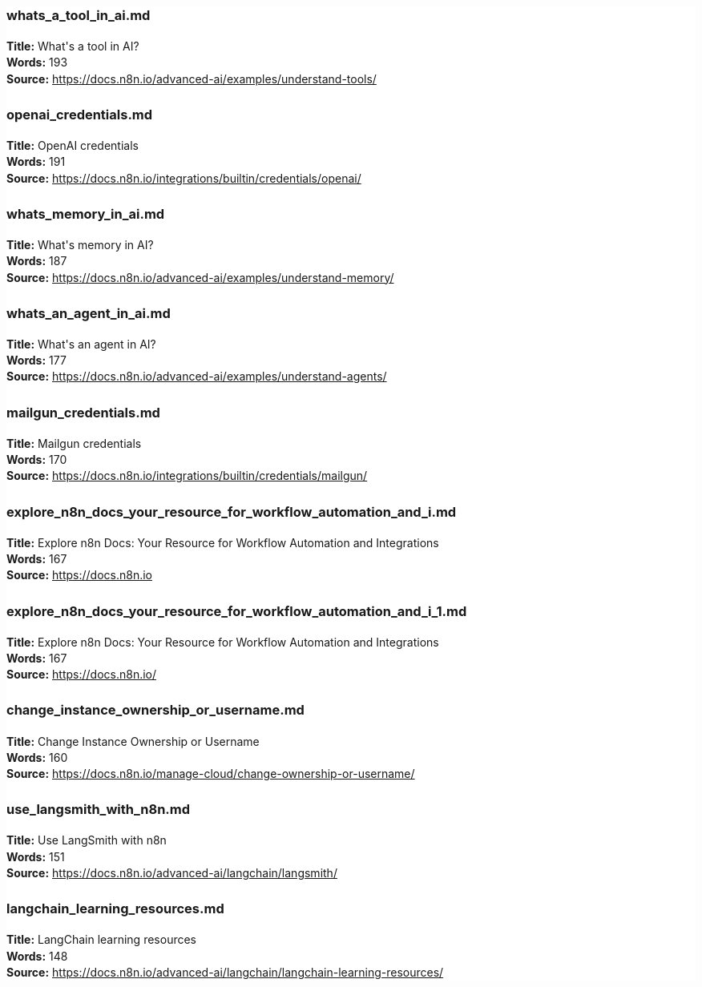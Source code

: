 ### whats_a_tool_in_ai.md
**Title:** What's a tool in AI?  
**Words:** 193  
**Source:** https://docs.n8n.io/advanced-ai/examples/understand-tools/  

### openai_credentials.md
**Title:** OpenAI credentials  
**Words:** 191  
**Source:** https://docs.n8n.io/integrations/builtin/credentials/openai/  

### whats_memory_in_ai.md
**Title:** What's memory in AI?  
**Words:** 187  
**Source:** https://docs.n8n.io/advanced-ai/examples/understand-memory/  

### whats_an_agent_in_ai.md
**Title:** What's an agent in AI?  
**Words:** 177  
**Source:** https://docs.n8n.io/advanced-ai/examples/understand-agents/  

### mailgun_credentials.md
**Title:** Mailgun credentials  
**Words:** 170  
**Source:** https://docs.n8n.io/integrations/builtin/credentials/mailgun/  

### explore_n8n_docs_your_resource_for_workflow_automation_and_i.md
**Title:** Explore n8n Docs: Your Resource for Workflow Automation and Integrations  
**Words:** 167  
**Source:** https://docs.n8n.io  

### explore_n8n_docs_your_resource_for_workflow_automation_and_i_1.md
**Title:** Explore n8n Docs: Your Resource for Workflow Automation and Integrations  
**Words:** 167  
**Source:** https://docs.n8n.io/  

### change_instance_ownership_or_username.md
**Title:** Change Instance Ownership or Username  
**Words:** 160  
**Source:** https://docs.n8n.io/manage-cloud/change-ownership-or-username/  

### use_langsmith_with_n8n.md
**Title:** Use LangSmith with n8n  
**Words:** 151  
**Source:** https://docs.n8n.io/advanced-ai/langchain/langsmith/  

### langchain_learning_resources.md
**Title:** LangChain learning resources  
**Words:** 148  
**Source:** https://docs.n8n.io/advanced-ai/langchain/langchain-learning-resources/  
